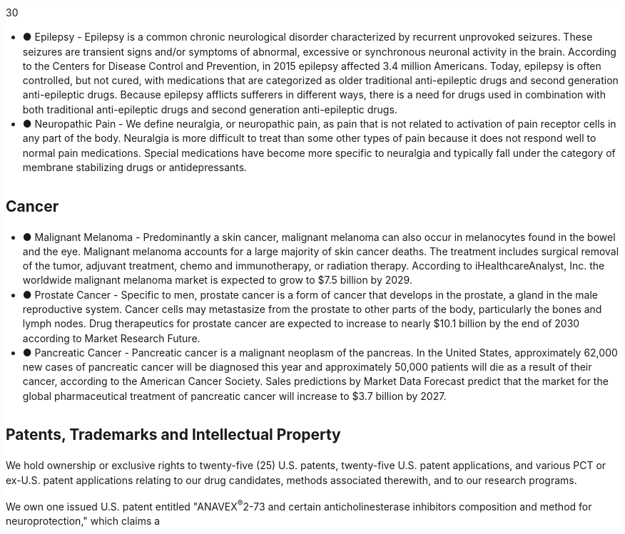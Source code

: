 30

* ● Epilepsy - Epilepsy is a common chronic neurological disorder characterized by recurrent unprovoked seizures. These seizures are transient signs and/or symptoms of abnormal, excessive or synchronous neuronal activity in the brain. According to the Centers for Disease Control and Prevention, in 2015 epilepsy affected 3.4 million Americans. Today, epilepsy is often controlled, but not cured, with medications that are categorized as older traditional anti-epileptic drugs and second generation anti-epileptic drugs. Because epilepsy afflicts sufferers in different ways, there is a need for drugs used in combination with both traditional anti-epileptic drugs and second generation anti-epileptic drugs.
* ● Neuropathic Pain - We define neuralgia, or neuropathic pain, as pain that is not related to activation of pain receptor cells in any part of the body. Neuralgia is more difficult to treat than some other types of pain because it does not respond well to normal pain medications. Special medications have become more specific to neuralgia and typically fall under the category of membrane stabilizing drugs or antidepressants.

Cancer
------

* ● Malignant Melanoma - Predominantly a skin cancer, malignant melanoma can also occur in melanocytes found in the bowel and the eye. Malignant melanoma accounts for a large majority of skin cancer deaths. The treatment includes surgical removal of the tumor, adjuvant treatment, chemo and immunotherapy, or radiation therapy. According to iHealthcareAnalyst, Inc. the worldwide malignant melanoma market is expected to grow to $7.5 billion by 2029.
* ● Prostate Cancer - Specific to men, prostate cancer is a form of cancer that develops in the prostate, a gland in the male reproductive system. Cancer cells may metastasize from the prostate to other parts of the body, particularly the bones and lymph nodes. Drug therapeutics for prostate cancer are expected to increase to nearly $10.1 billion by the end of 2030 according to Market Research Future.
* ● Pancreatic Cancer - Pancreatic cancer is a malignant neoplasm of the pancreas. In the United States, approximately 62,000 new cases of pancreatic cancer will be diagnosed this year and approximately 50,000 patients will die as a result of their cancer, according to the American Cancer Society. Sales predictions by Market Data Forecast predict that the market for the global pharmaceutical treatment of pancreatic cancer will increase to $3.7 billion by 2027.

Patents, Trademarks and Intellectual Property
---------------------------------------------

We hold ownership or exclusive rights to twenty-five (25) U.S. patents, twenty-five U.S. patent applications, and various PCT or ex-U.S. patent applications relating to our drug candidates, methods associated therewith, and to our research programs.

We own one issued U.S. patent entitled "ANAVEX$^{®}$2-73 and certain anticholinesterase inhibitors composition and method for neuroprotection," which claims a
